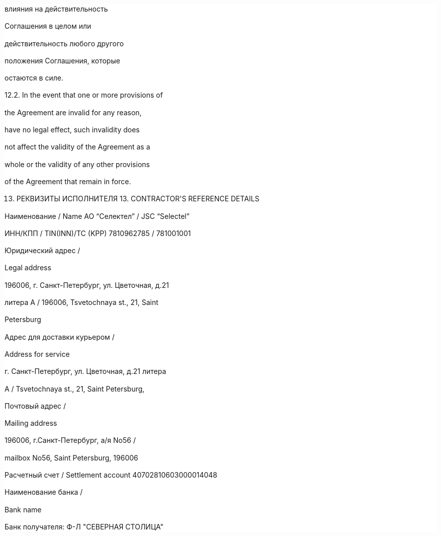влияния на действительность

Соглашения в целом или

действительность любого другого

положения Соглашения, которые

остаются в силе.



12.2. In the event that one or more provisions of

the Agreement are invalid for any reason,

have no legal effect, such invalidity does

not affect the validity of the Agreement as a

whole or the validity of any other provisions

of the Agreement that remain in force.



13. РЕКВИЗИТЫ ИСПОЛНИТЕЛЯ 13. CONTRACTOR'S REFERENCE DETAILS



Наименование / Name АО “Селектел” / JSC “Selectel”

ИНН/КПП / TIN(INN)/TC (KPP) 7810962785 / 781001001

Юридический адрес /

Legal address

196006, г. Санкт-Петербург, ул. Цветочная, д.21

литера А / 196006, Tsvetochnaya st., 21, Saint

Petersburg

Адрес для доставки курьером /

Address for service

г. Санкт-Петербург, ул. Цветочная, д.21 литера

А / Tsvetochnaya st., 21, Saint Petersburg,

Почтовый адрес /

Мailing address

196006, г.Санкт-Петербург, а/я No56 /

mailbox No56, Saint Petersburg, 196006

Расчетный счет / Settlement account 40702810603000014048

Наименование банка /

Bank name

Банк получателя: Ф-Л "СЕВЕРНАЯ СТОЛИЦА"
